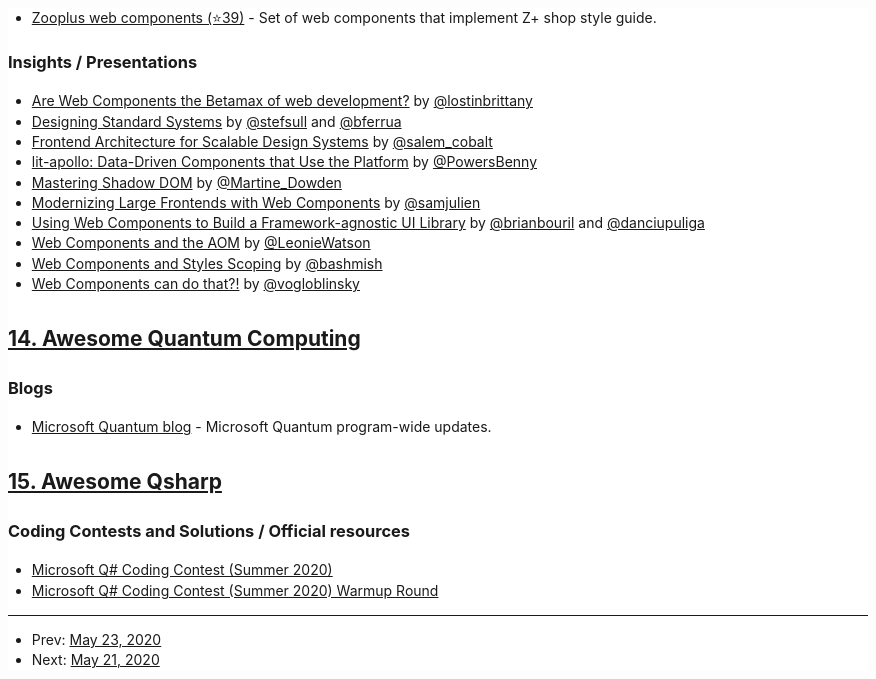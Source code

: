 *   [Zooplus web components (⭐39)](https://github.com/zooplus/zoo-web-components) - Set of web components that implement Z+ shop style guide.

### Insights / Presentations

*   [Are Web Components the Betamax of web development?](https://noti.st/lostinbrittany/EjUZyd/are-web-components-the-betamax-of-web-development) by [@lostinbrittany](https://twitter.com/lostinbrittany)
*   [Designing Standard Systems](https://drive.google.com/file/d/1ALFiWOFU0UAGUpaZPMIVnoADs9_REtL5/view) by [@stefsull](https://twitter.com/stefsull) and [@bferrua](https://twitter.com/bferrua)
*   [Frontend Architecture for Scalable Design Systems](https://events.drupal.org/seattle2019/sessions/design-system-architecture-pattern-lab-twig-and-web-components) by [@salem\_cobalt](https://twitter.com/salem_cobalt)
*   [lit-apollo: Data-Driven Components that Use the Platform](https://apolloelements.dev/using-lit-apollo/) by [@PowersBenny](https://twitter.com/PowersBenny)
*   [Mastering Shadow DOM](https://martine-dowden.github.io/portfolio/presentation/mastering-shadow-dom) by [@Martine\_Dowden](https://twitter.com/Martine_Dowden)
*   [Modernizing Large Frontends with Web Components](https://speakerdeck.com/samjulien/modernizing-large-frontends-with-web-components) by [@samjulien](https://twitter.com/samjulien)
*   [Using Web Components to Build a Framework-agnostic UI Library](https://gotochgo.com/2019/sessions/866/using-web-components-to-build-a-framework-agnostic-ui-library) by [@brianbouril](https://twitter.com/brianbouril) and [@danciupuliga](https://twitter.com/danciupuliga)
*   [Web Components and the AOM](https://decks.tink.uk/2019/jsconf/index.html) by [@LeonieWatson](https://twitter.com/LeonieWatson)
*   [Web Components and Styles Scoping](https://www.dropbox.com/s/wdh9uufjui5htll/Web-Components-and-Styles-Scoping-by-bashmish-FrontMania-2018.pdf) by [@bashmish](https://twitter.com/bashmish)
*   [Web Components can do that?!](https://slides.com/vogloblinsky/web-components-can-do-that) by [@vogloblinsky](https://twitter.com/vogloblinsky)

## [14. Awesome Quantum Computing](/content/desireevl/awesome-quantum-computing/README.md)

### Blogs

*   [Microsoft Quantum blog](https://cloudblogs.microsoft.com/quantum/) - Microsoft Quantum program-wide updates.

## [15. Awesome Qsharp](/content/ebraminio/awesome-qsharp/README.md)

### Coding Contests and Solutions / Official resources

*   [Microsoft Q# Coding Contest (Summer 2020)](https://codeforces.com/contest/1357)
*   [Microsoft Q# Coding Contest (Summer 2020) Warmup Round](https://codeforces.com/contest/1356)

---

- Prev: [May 23, 2020](/content/2020/05/23/README.md)
- Next: [May 21, 2020](/content/2020/05/21/README.md)